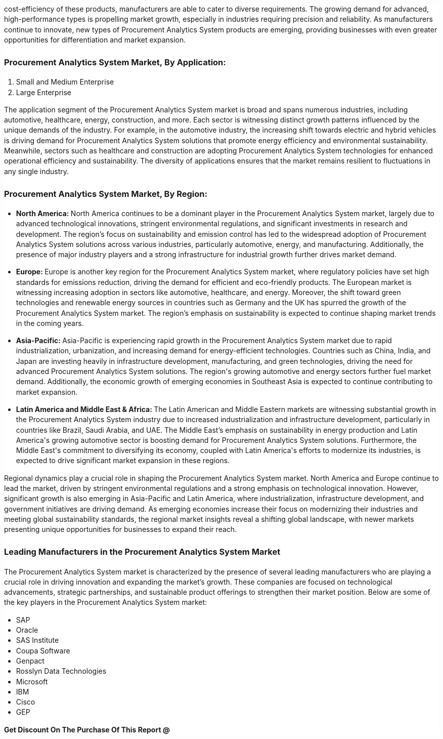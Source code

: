 cost-efficiency of these products, manufacturers are able to cater to diverse requirements. The growing demand for advanced, high-performance types is propelling market growth, especially in industries requiring precision and reliability. As manufacturers continue to innovate, new types of Procurement Analytics System products are emerging, providing businesses with even greater opportunities for differentiation and market expansion.</p><h3>Procurement Analytics System Market,&nbsp;By Application:</h3><ol><li>Small and Medium Enterprise<li> Large Enterprise</li></ol><p>The application segment of the Procurement Analytics System market is broad and spans numerous industries, including automotive, healthcare, energy, construction, and more. Each sector is witnessing distinct growth patterns influenced by the unique demands of the industry. For example, in the automotive industry, the increasing shift towards electric and hybrid vehicles is driving demand for Procurement Analytics System solutions that promote energy efficiency and environmental sustainability. Meanwhile, sectors such as healthcare and construction are adopting Procurement Analytics System technologies for enhanced operational efficiency and sustainability. The diversity of applications ensures that the market remains resilient to fluctuations in any single industry.</p><h3>Procurement Analytics System Market, By Region:</h3><ul><li><p><strong>North America:&nbsp;</strong>North America continues to be a dominant player in the Procurement Analytics System market, largely due to advanced technological innovations, stringent environmental regulations, and significant investments in research and development. The region&rsquo;s focus on sustainability and emission control has led to the widespread adoption of Procurement Analytics System solutions across various industries, particularly automotive, energy, and manufacturing. Additionally, the presence of major industry players and a strong infrastructure for industrial growth further drives market demand.</p></li><li><p><strong><strong>Europe:&nbsp;</strong></strong>Europe is another key region for the Procurement Analytics System market, where regulatory policies have set high standards for emissions reduction, driving the demand for efficient and eco-friendly products. The European market is witnessing increasing adoption in sectors like automotive, healthcare, and energy. Moreover, the shift toward green technologies and renewable energy sources in countries such as Germany and the UK has spurred the growth of the Procurement Analytics System market. The region&rsquo;s emphasis on sustainability is expected to continue shaping market trends in the coming years.</p></li><li><p><strong><strong>Asia-Pacific:&nbsp;</strong></strong>Asia-Pacific is experiencing rapid growth in the Procurement Analytics System market due to rapid industrialization, urbanization, and increasing demand for energy-efficient technologies. Countries such as China, India, and Japan are investing heavily in infrastructure development, manufacturing, and green technologies, driving the need for advanced Procurement Analytics System solutions. The region's growing automotive and energy sectors further fuel market demand. Additionally, the economic growth of emerging economies in Southeast Asia is expected to continue contributing to market expansion.</p></li><li><p><strong><strong>Latin America and Middle East &amp; Africa:&nbsp;</strong></strong>The Latin American and Middle Eastern markets are witnessing substantial growth in the Procurement Analytics System industry due to increased industrialization and infrastructure development, particularly in countries like Brazil, Saudi Arabia, and UAE. The Middle East&rsquo;s emphasis on sustainability in energy production and Latin America's growing automotive sector is boosting demand for Procurement Analytics System solutions. Furthermore, the Middle East's commitment to diversifying its economy, coupled with Latin America's efforts to modernize its industries, is expected to drive significant market expansion in these regions.</p></li></ul><p>Regional dynamics play a crucial role in shaping the Procurement Analytics System market. North America and Europe continue to lead the market, driven by stringent environmental regulations and a strong emphasis on technological innovation. However, significant growth is also emerging in Asia-Pacific and Latin America, where industrialization, infrastructure development, and government initiatives are driving demand. As emerging economies increase their focus on modernizing their industries and meeting global sustainability standards, the regional market insights reveal a shifting global landscape, with newer markets presenting unique opportunities for businesses to expand their reach.</p><h3><strong>Leading Manufacturers in the Procurement Analytics System Market</strong></h3><p>The Procurement Analytics System market is characterized by the presence of several leading manufacturers who are playing a crucial role in driving innovation and expanding the market&rsquo;s growth. These companies are focused on technological advancements, strategic partnerships, and sustainable product offerings to strengthen their market position. Below are some of the key players in the Procurement Analytics System market:</p></div><div class="article-main__content" data-test-id="publishing-text-block"><ul><li><span class="">SAP<li>Oracle<li>SAS Institute<li>Coupa Software<li>Genpact<li>Rosslyn Data Technologies<li>Microsoft<li>IBM<li>Cisco<li>GEP</span></li></ul></div><div class="article-main__content" data-test-id="publishing-text-block"><p><span class="font-[700]"><strong>Get Discount On The Purchase Of This Report @</strong>